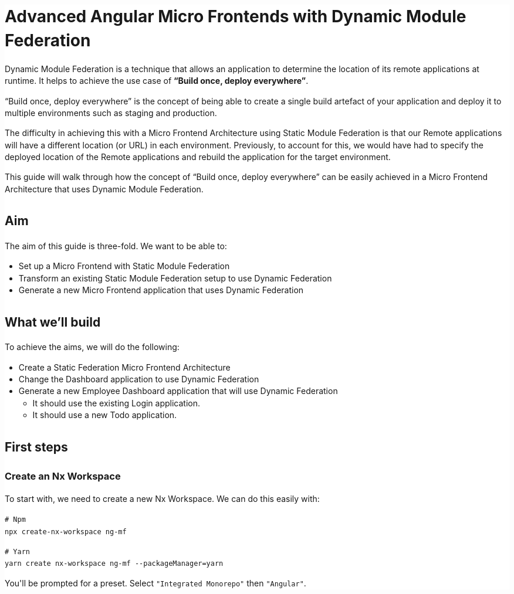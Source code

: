 # Advanced Angular Micro Frontends with Dynamic Module Federation

Dynamic Module Federation is a technique that allows an application to determine the location of its remote applications at runtime. It helps to achieve the use case of **“Build once, deploy everywhere”**.

“Build once, deploy everywhere” is the concept of being able to create a single build artefact of your application and deploy it to multiple environments such as staging and production.

The difficulty in achieving this with a Micro Frontend Architecture using Static Module Federation is that our Remote applications will have a different location (or URL) in each environment. Previously, to account for this, we would have had to specify the deployed location of the Remote applications and rebuild the application for the target environment.

This guide will walk through how the concept of “Build once, deploy everywhere” can be easily achieved in a Micro Frontend Architecture that uses Dynamic Module Federation.

## Aim

The aim of this guide is three-fold. We want to be able to:

- Set up a Micro Frontend with Static Module Federation
- Transform an existing Static Module Federation setup to use Dynamic Federation
- Generate a new Micro Frontend application that uses Dynamic Federation

## What we’ll build

To achieve the aims, we will do the following:

- Create a Static Federation Micro Frontend Architecture
- Change the Dashboard application to use Dynamic Federation
- Generate a new Employee Dashboard application that will use Dynamic Federation
  - It should use the existing Login application.
  - It should use a new Todo application.

## First steps

### Create an Nx Workspace

To start with, we need to create a new Nx Workspace. We can do this easily with:

```shell
# Npm
npx create-nx-workspace ng-mf
```

```shell
# Yarn
yarn create nx-workspace ng-mf --packageManager=yarn
```

You'll be prompted for a preset. Select `"Integrated Monorepo"` then `"Angular"`.
